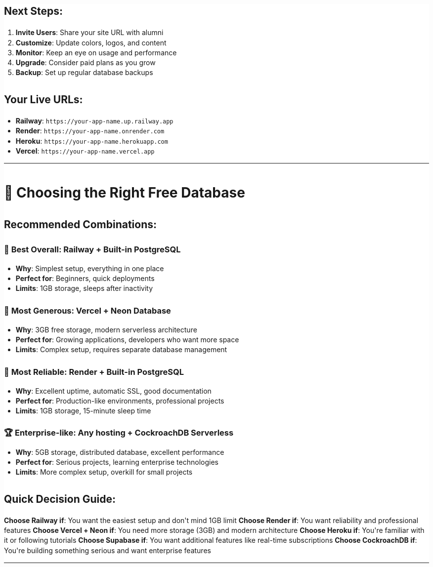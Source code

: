## Next Steps:
1. **Invite Users**: Share your site URL with alumni
2. **Customize**: Update colors, logos, and content
3. **Monitor**: Keep an eye on usage and performance
4. **Upgrade**: Consider paid plans as you grow
5. **Backup**: Set up regular database backups

## Your Live URLs:
- **Railway**: `https://your-app-name.up.railway.app`
- **Render**: `https://your-app-name.onrender.com`
- **Heroku**: `https://your-app-name.herokuapp.com`
- **Vercel**: `https://your-app-name.vercel.app`

---

# 🎯 Choosing the Right Free Database

## Recommended Combinations:

### 🥇 **Best Overall**: Railway + Built-in PostgreSQL
- **Why**: Simplest setup, everything in one place
- **Perfect for**: Beginners, quick deployments
- **Limits**: 1GB storage, sleeps after inactivity

### 🥈 **Most Generous**: Vercel + Neon Database
- **Why**: 3GB free storage, modern serverless architecture
- **Perfect for**: Growing applications, developers who want more space
- **Limits**: Complex setup, requires separate database management

### 🥉 **Most Reliable**: Render + Built-in PostgreSQL
- **Why**: Excellent uptime, automatic SSL, good documentation
- **Perfect for**: Production-like environments, professional projects
- **Limits**: 1GB storage, 15-minute sleep time

### 🏆 **Enterprise-like**: Any hosting + CockroachDB Serverless
- **Why**: 5GB storage, distributed database, excellent performance
- **Perfect for**: Serious projects, learning enterprise technologies
- **Limits**: More complex setup, overkill for small projects

## Quick Decision Guide:

**Choose Railway if**: You want the easiest setup and don't mind 1GB limit
**Choose Render if**: You want reliability and professional features
**Choose Vercel + Neon if**: You need more storage (3GB) and modern architecture
**Choose Heroku if**: You're familiar with it or following tutorials
**Choose Supabase if**: You want additional features like real-time subscriptions
**Choose CockroachDB if**: You're building something serious and want enterprise features

---